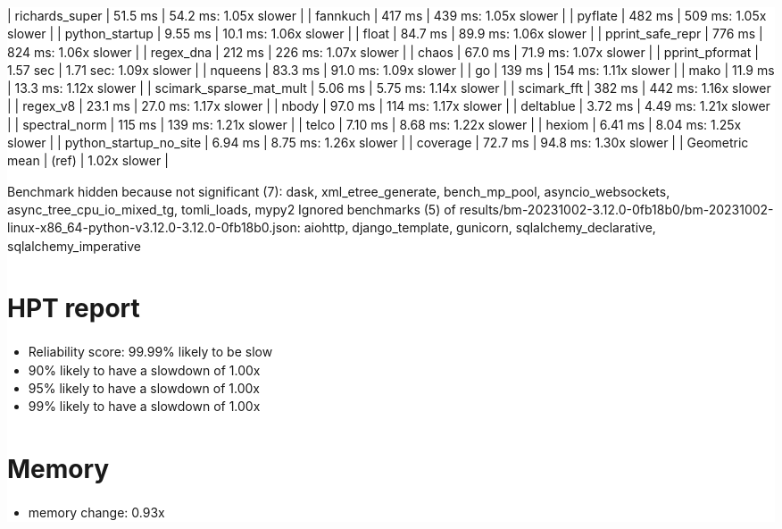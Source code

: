 | richards_super            | 51.5 ms                                                | 54.2 ms: 1.05x slower                                                            |
| fannkuch                  | 417 ms                                                 | 439 ms: 1.05x slower                                                             |
| pyflate                   | 482 ms                                                 | 509 ms: 1.05x slower                                                             |
| python_startup            | 9.55 ms                                                | 10.1 ms: 1.06x slower                                                            |
| float                     | 84.7 ms                                                | 89.9 ms: 1.06x slower                                                            |
| pprint_safe_repr          | 776 ms                                                 | 824 ms: 1.06x slower                                                             |
| regex_dna                 | 212 ms                                                 | 226 ms: 1.07x slower                                                             |
| chaos                     | 67.0 ms                                                | 71.9 ms: 1.07x slower                                                            |
| pprint_pformat            | 1.57 sec                                               | 1.71 sec: 1.09x slower                                                           |
| nqueens                   | 83.3 ms                                                | 91.0 ms: 1.09x slower                                                            |
| go                        | 139 ms                                                 | 154 ms: 1.11x slower                                                             |
| mako                      | 11.9 ms                                                | 13.3 ms: 1.12x slower                                                            |
| scimark_sparse_mat_mult   | 5.06 ms                                                | 5.75 ms: 1.14x slower                                                            |
| scimark_fft               | 382 ms                                                 | 442 ms: 1.16x slower                                                             |
| regex_v8                  | 23.1 ms                                                | 27.0 ms: 1.17x slower                                                            |
| nbody                     | 97.0 ms                                                | 114 ms: 1.17x slower                                                             |
| deltablue                 | 3.72 ms                                                | 4.49 ms: 1.21x slower                                                            |
| spectral_norm             | 115 ms                                                 | 139 ms: 1.21x slower                                                             |
| telco                     | 7.10 ms                                                | 8.68 ms: 1.22x slower                                                            |
| hexiom                    | 6.41 ms                                                | 8.04 ms: 1.25x slower                                                            |
| python_startup_no_site    | 6.94 ms                                                | 8.75 ms: 1.26x slower                                                            |
| coverage                  | 72.7 ms                                                | 94.8 ms: 1.30x slower                                                            |
| Geometric mean            | (ref)                                                  | 1.02x slower                                                                     |

Benchmark hidden because not significant (7): dask, xml_etree_generate, bench_mp_pool, asyncio_websockets, async_tree_cpu_io_mixed_tg, tomli_loads, mypy2
Ignored benchmarks (5) of results/bm-20231002-3.12.0-0fb18b0/bm-20231002-linux-x86_64-python-v3.12.0-3.12.0-0fb18b0.json: aiohttp, django_template, gunicorn, sqlalchemy_declarative, sqlalchemy_imperative


# HPT report

- Reliability score: 99.99% likely to be slow
- 90% likely to have a slowdown of 1.00x
- 95% likely to have a slowdown of 1.00x
- 99% likely to have a slowdown of 1.00x


# Memory

- memory change: 0.93x